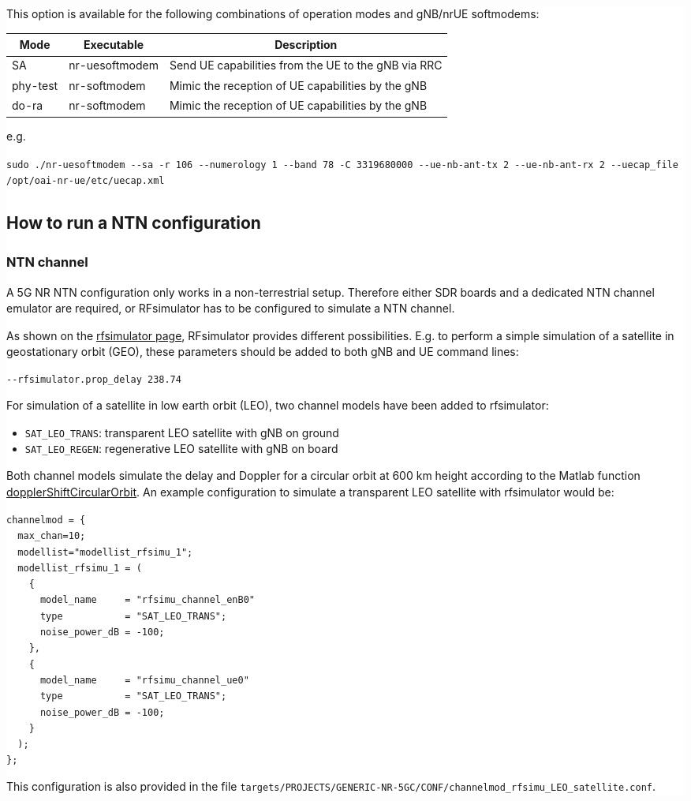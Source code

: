 This option is available for the following combinations of operation modes and gNB/nrUE softmodems:

| Mode       | Executable     | Description                                         |
|------------|----------------|-----------------------------------------------------|
| SA         | nr-uesoftmodem | Send UE capabilities from the UE to the gNB via RRC |
| phy-test   | nr-softmodem   | Mimic the reception of UE capabilities by the gNB   |
| do-ra      | nr-softmodem   | Mimic the reception of UE capabilities by the gNB   |

e.g.

```shell
sudo ./nr-uesoftmodem --sa -r 106 --numerology 1 --band 78 -C 3319680000 --ue-nb-ant-tx 2 --ue-nb-ant-rx 2 --uecap_file /opt/oai-nr-ue/etc/uecap.xml
```

## How to run a NTN configuration

### NTN channel

A 5G NR NTN configuration only works in a non-terrestrial setup.
Therefore either SDR boards and a dedicated NTN channel emulator are required, or RFsimulator has to be configured to simulate a NTN channel.

As shown on the [rfsimulator page](../radio/rfsimulator/README.md), RFsimulator provides different possibilities.
E.g. to perform a simple simulation of a satellite in geostationary orbit (GEO), these parameters should be added to both gNB and UE command lines:
```
--rfsimulator.prop_delay 238.74
```

For simulation of a satellite in low earth orbit (LEO), two channel models have been added to rfsimulator:
- `SAT_LEO_TRANS`: transparent LEO satellite with gNB on ground
- `SAT_LEO_REGEN`: regenerative LEO satellite with gNB on board

Both channel models simulate the delay and Doppler for a circular orbit at 600 km height according to the Matlab function [dopplerShiftCircularOrbit](https://de.mathworks.com/help/satcom/ref/dopplershiftcircularorbit.html).
An example configuration to simulate a transparent LEO satellite with rfsimulator would be:
```
channelmod = {
  max_chan=10;
  modellist="modellist_rfsimu_1";
  modellist_rfsimu_1 = (
    {
      model_name     = "rfsimu_channel_enB0"
      type           = "SAT_LEO_TRANS";
      noise_power_dB = -100;
    },
    {
      model_name     = "rfsimu_channel_ue0"
      type           = "SAT_LEO_TRANS";
      noise_power_dB = -100;
    }
  );
};
```
This configuration is also provided in the file `targets/PROJECTS/GENERIC-NR-5GC/CONF/channelmod_rfsimu_LEO_satellite.conf`.

